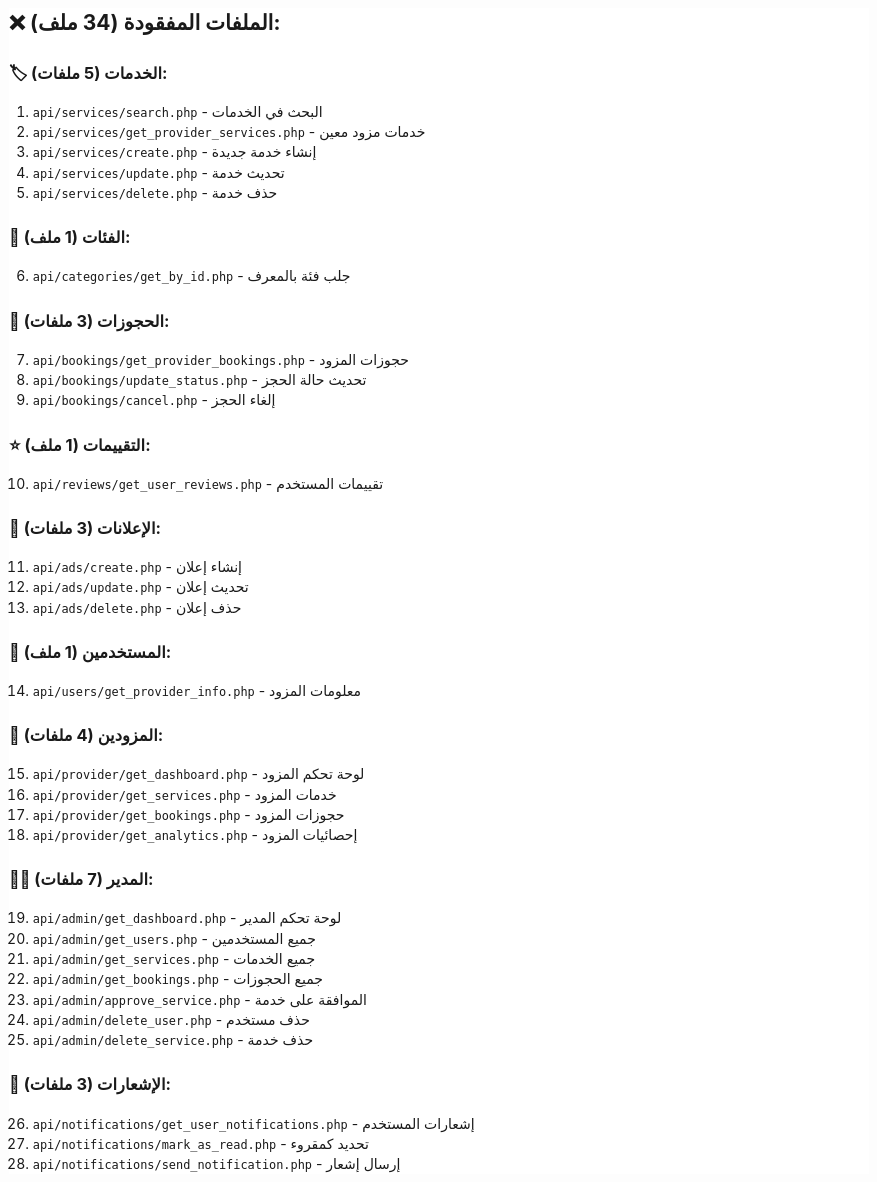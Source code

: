 ## ❌ **الملفات المفقودة (34 ملف):**

### **🏷️ الخدمات (5 ملفات):**
1. `api/services/search.php` - البحث في الخدمات
2. `api/services/get_provider_services.php` - خدمات مزود معين
3. `api/services/create.php` - إنشاء خدمة جديدة
4. `api/services/update.php` - تحديث خدمة
5. `api/services/delete.php` - حذف خدمة

### **📂 الفئات (1 ملف):**
6. `api/categories/get_by_id.php` - جلب فئة بالمعرف

### **📅 الحجوزات (3 ملفات):**
7. `api/bookings/get_provider_bookings.php` - حجوزات المزود
8. `api/bookings/update_status.php` - تحديث حالة الحجز
9. `api/bookings/cancel.php` - إلغاء الحجز

### **⭐ التقييمات (1 ملف):**
10. `api/reviews/get_user_reviews.php` - تقييمات المستخدم

### **📢 الإعلانات (3 ملفات):**
11. `api/ads/create.php` - إنشاء إعلان
12. `api/ads/update.php` - تحديث إعلان
13. `api/ads/delete.php` - حذف إعلان

### **👤 المستخدمين (1 ملف):**
14. `api/users/get_provider_info.php` - معلومات المزود

### **🏢 المزودين (4 ملفات):**
15. `api/provider/get_dashboard.php` - لوحة تحكم المزود
16. `api/provider/get_services.php` - خدمات المزود
17. `api/provider/get_bookings.php` - حجوزات المزود
18. `api/provider/get_analytics.php` - إحصائيات المزود

### **👨‍💼 المدير (7 ملفات):**
19. `api/admin/get_dashboard.php` - لوحة تحكم المدير
20. `api/admin/get_users.php` - جميع المستخدمين
21. `api/admin/get_services.php` - جميع الخدمات
22. `api/admin/get_bookings.php` - جميع الحجوزات
23. `api/admin/approve_service.php` - الموافقة على خدمة
24. `api/admin/delete_user.php` - حذف مستخدم
25. `api/admin/delete_service.php` - حذف خدمة

### **🔔 الإشعارات (3 ملفات):**
26. `api/notifications/get_user_notifications.php` - إشعارات المستخدم
27. `api/notifications/mark_as_read.php` - تحديد كمقروء
28. `api/notifications/send_notification.php` - إرسال إشعار
